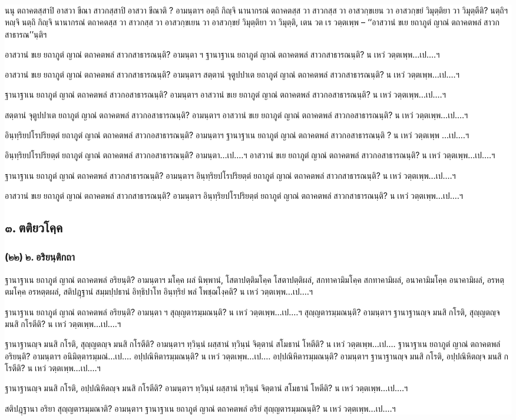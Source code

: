 
<p>นนุ ตถาคตสฺสาปิ อาสวา ขีณา สาวกสฺสาปิ อาสวา ขีณาติ ? อามนฺตาฯ อตฺถิ กิญฺจิ นานากรณํ ตถาคตสฺส วา สาวกสฺส วา อาสวกฺขเยน วา อาสวกฺขยํ วิมุตฺติยา วา วิมุตฺตีติ? นตฺถิฯ หญฺจิ นตฺถิ กิญฺจิ นานากรณํ ตถาคตสฺส วา สาวกสฺส วา อาสวกฺขเยน วา อาสวกฺขยํ วิมุตฺติยา วา วิมุตฺติ, เตน วต เร วตฺตเพฺพ – ‘‘อาสวานํ ขเย ยถาภูตํ ญาณํ ตถาคตพลํ สาวกสาธารณ’’นฺติฯ</p>


<p> อาสวานํ ขเย ยถาภูตํ ญาณํ ตถาคตพลํ สาวกสาธารณนฺติ? อามนฺตา ฯ ฐานาฐาเน ยถาภูตํ ญาณํ ตถาคตพลํ สาวกสาธารณนฺติ? น เหวํ วตฺตเพฺพ…เป.…ฯ</p>


<p>อาสวานํ ขเย ยถาภูตํ ญาณํ ตถาคตพลํ สาวกสาธารณนฺติ? อามนฺตาฯ สตฺตานํ จุตูปปาเต ยถาภูตํ ญาณํ ตถาคตพลํ สาวกสาธารณนฺติ? น เหวํ วตฺตเพฺพ…เป.…ฯ</p>


<p>ฐานาฐาเน ยถาภูตํ ญาณํ ตถาคตพลํ สาวกอสาธารณนฺติ? อามนฺตาฯ อาสวานํ ขเย ยถาภูตํ ญาณํ ตถาคตพลํ สาวกอสาธารณนฺติ? น เหวํ วตฺตเพฺพ…เป.…ฯ</p>


<p>สตฺตานํ  จุตูปปาเต ยถาภูตํ ญาณํ ตถาคตพลํ สาวกอสาธารณนฺติ? อามนฺตาฯ อาสวานํ ขเย ยถาภูตํ ญาณํ ตถาคตพลํ สาวกอสาธารณนฺติ? น เหวํ วตฺตเพฺพ…เป.…ฯ</p>


<p>อินฺทฺริยปโรปริยตฺตํ ยถาภูตํ ญาณํ ตถาคตพลํ สาวกอสาธารณนฺติ? อามนฺตาฯ ฐานาฐาเน ยถาภูตํ ญาณํ ตถาคตพลํ สาวกอสาธารณนฺติ ? น เหวํ วตฺตเพฺพ  …เป.…ฯ</p>


<p>อินฺทฺริยปโรปริยตฺตํ  ยถาภูตํ ญาณํ ตถาคตพลํ สาวกอสาธารณนฺติ? อามนฺตา…เป.…ฯ อาสวานํ ขเย ยถาภูตํ ญาณํ ตถาคตพลํ สาวกอสาธารณนฺติ? น เหวํ วตฺตเพฺพ…เป.…ฯ</p>


<p>ฐานาฐาเน ยถาภูตํ ญาณํ ตถาคตพลํ สาวกสาธารณนฺติ? อามนฺตาฯ อินฺทฺริยปโรปริยตฺตํ ยถาภูตํ ญาณํ ตถาคตพลํ สาวกสาธารณนฺติ? น  เหวํ วตฺตเพฺพ…เป.…ฯ</p>


<p>อาสวานํ ขเย ยถาภูตํ ญาณํ ตถาคตพลํ สาวกสาธารณนฺติ? อามนฺตาฯ อินฺทฺริยปโรปริยตฺตํ ยถาภูตํ ญาณํ ตถาคตพลํ สาวกสาธารณนฺติ? น เหวํ วตฺตเพฺพ…เป.…ฯ</p>

</p>


<h2>๓. ตติยวโคฺค</h2>
<h3>(๒๒) ๒. อริยนฺติกถา</h3>
<p> ฐานาฐาเน ยถาภูตํ ญาณํ ตถาคตพลํ อริยนฺติ? อามนฺตาฯ มโคฺค ผลํ นิพฺพานํ, โสตาปตฺติมโคฺค โสตาปตฺติผลํ, สกทาคามิมโคฺค สกทาคามิผลํ, อนาคามิมโคฺค อนาคามิผลํ, อรหตฺตมโคฺค อรหตฺตผลํ, สติปฎฺฐานํ สมฺมปฺปธานํ อิทฺธิปาโท อินฺทฺริยํ พลํ โพชฺฌโงฺคติ? น เหวํ วตฺตเพฺพ…เป.…ฯ</p>


<p>ฐานาฐาเน ยถาภูตํ ญาณํ ตถาคตพลํ อริยนฺติ? อามนฺตา ฯ สุญฺญตารมฺมณนฺติ? น เหวํ วตฺตเพฺพ…เป.…ฯ สุญฺญตารมฺมณนฺติ? อามนฺตาฯ ฐานาฐานญฺจ  มนสิ กโรติ, สุญฺญตญฺจ มนสิ กโรตีติ? น เหวํ วตฺตเพฺพ…เป.…ฯ</p>


<p>ฐานาฐานญฺจ  มนสิ กโรติ, สุญฺญตญฺจ มนสิ กโรตีติ? อามนฺตาฯ ทฺวินฺนํ ผสฺสานํ ทฺวินฺนํ จิตฺตานํ สโมธานํ โหตีติ? น  เหวํ วตฺตเพฺพ…เป.… ฐานาฐาเน ยถาภูตํ ญาณํ ตถาคตพลํ อริยนฺติ? อามนฺตาฯ อนิมิตฺตารมฺมณํ…เป.… อปฺปณิหิตารมฺมณนฺติ? น เหวํ วตฺตเพฺพ…เป.… อปฺปณิหิตารมฺมณนฺติ? อามนฺตาฯ ฐานาฐานญฺจ มนสิ กโรติ, อปฺปณิหิตญฺจ มนสิ กโรตีติ? น เหวํ วตฺตเพฺพ…เป.…ฯ</p>


<p>ฐานาฐานญฺจ มนสิ กโรติ, อปฺปณิหิตญฺจ มนสิ กโรตีติ? อามนฺตาฯ ทฺวินฺนํ ผสฺสานํ ทฺวินฺนํ จิตฺตานํ สโมธานํ โหตีติ? น เหวํ วตฺตเพฺพ…เป.…ฯ</p>


<p> สติปฎฺฐานา อริยา สุญฺญตารมฺมณาติ? อามนฺตาฯ ฐานาฐาเน ยถาภูตํ ญาณํ ตถาคตพลํ อริยํ สุญฺญตารมฺมณนฺติ? น เหวํ วตฺตเพฺพ…เป.…ฯ</p>
